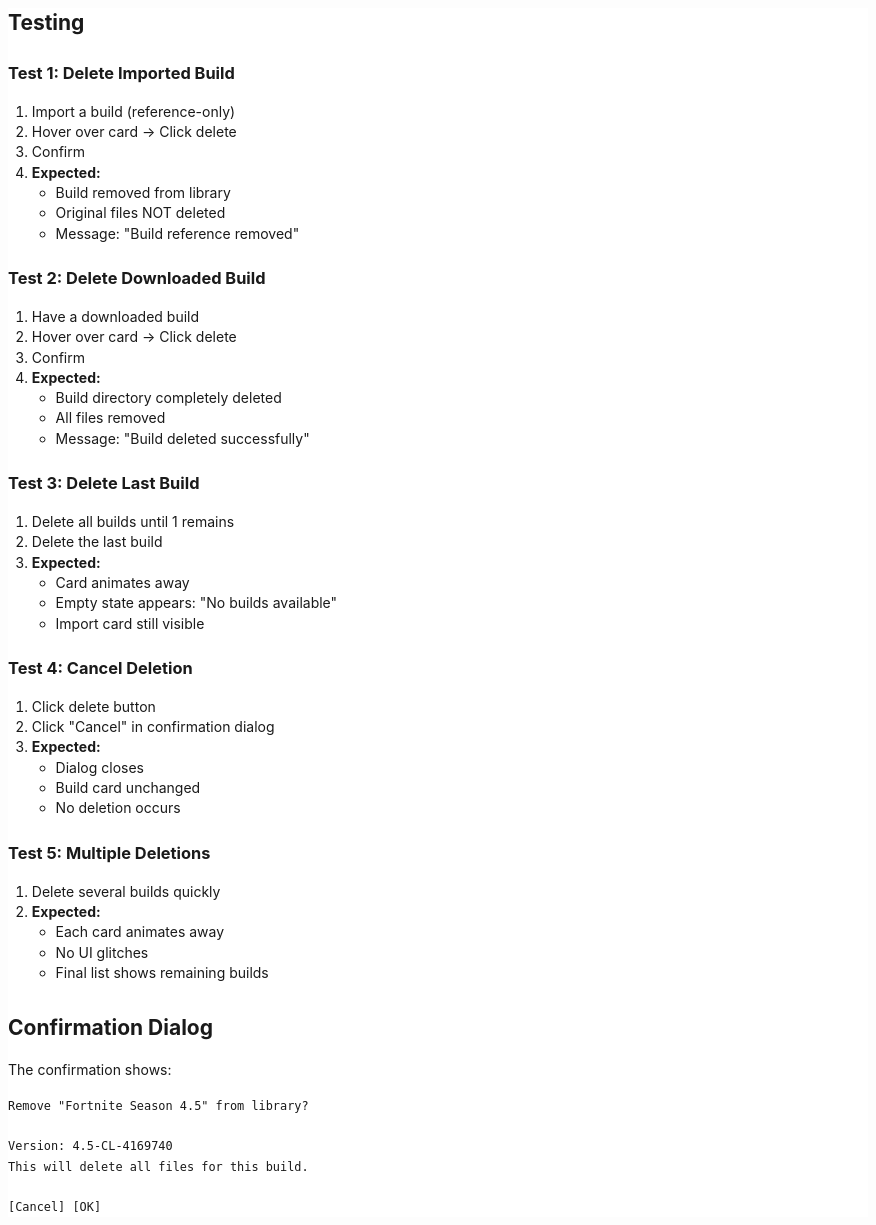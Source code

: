 ## Testing

### Test 1: Delete Imported Build
1. Import a build (reference-only)
2. Hover over card → Click delete
3. Confirm
4. **Expected:** 
   - Build removed from library
   - Original files NOT deleted
   - Message: "Build reference removed"

### Test 2: Delete Downloaded Build
1. Have a downloaded build
2. Hover over card → Click delete
3. Confirm
4. **Expected:**
   - Build directory completely deleted
   - All files removed
   - Message: "Build deleted successfully"

### Test 3: Delete Last Build
1. Delete all builds until 1 remains
2. Delete the last build
3. **Expected:**
   - Card animates away
   - Empty state appears: "No builds available"
   - Import card still visible

### Test 4: Cancel Deletion
1. Click delete button
2. Click "Cancel" in confirmation dialog
3. **Expected:**
   - Dialog closes
   - Build card unchanged
   - No deletion occurs

### Test 5: Multiple Deletions
1. Delete several builds quickly
2. **Expected:**
   - Each card animates away
   - No UI glitches
   - Final list shows remaining builds

## Confirmation Dialog

The confirmation shows:
```
Remove "Fortnite Season 4.5" from library?

Version: 4.5-CL-4169740
This will delete all files for this build.

[Cancel] [OK]
```
